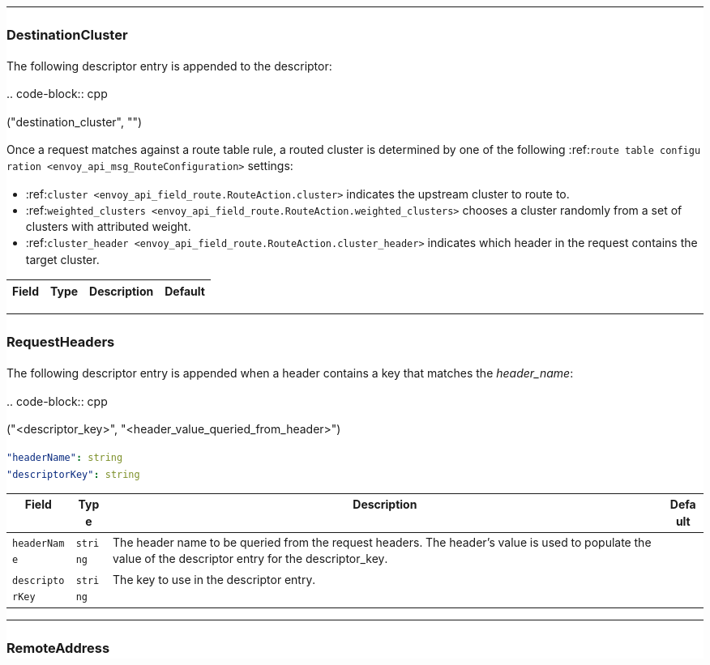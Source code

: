 


---
### DestinationCluster

 
The following descriptor entry is appended to the descriptor:

.. code-block:: cpp

  ("destination_cluster", "<routed target cluster>")

Once a request matches against a route table rule, a routed cluster is determined by one of
the following :ref:`route table configuration <envoy_api_msg_RouteConfiguration>`
settings:

* :ref:`cluster <envoy_api_field_route.RouteAction.cluster>` indicates the upstream cluster
  to route to.
* :ref:`weighted_clusters <envoy_api_field_route.RouteAction.weighted_clusters>`
  chooses a cluster randomly from a set of clusters with attributed weight.
* :ref:`cluster_header <envoy_api_field_route.RouteAction.cluster_header>` indicates which
  header in the request contains the target cluster.

```yaml

```

| Field | Type | Description | Default |
| ----- | ---- | ----------- |----------- | 




---
### RequestHeaders

 
The following descriptor entry is appended when a header contains a key that matches the
*header_name*:

.. code-block:: cpp

  ("<descriptor_key>", "<header_value_queried_from_header>")

```yaml
"headerName": string
"descriptorKey": string

```

| Field | Type | Description | Default |
| ----- | ---- | ----------- |----------- | 
| `headerName` | `string` | The header name to be queried from the request headers. The header’s value is used to populate the value of the descriptor entry for the descriptor_key. |  |
| `descriptorKey` | `string` | The key to use in the descriptor entry. |  |




---
### RemoteAddress
